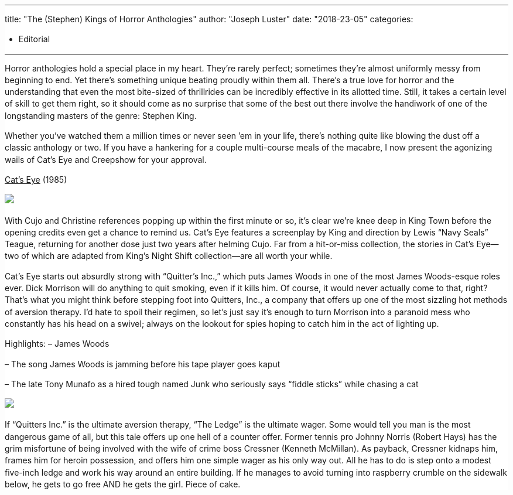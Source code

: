 
---
title: "The (Stephen) Kings of Horror Anthologies"
author: "Joseph Luster"
date: "2018-23-05"
categories:
- Editorial
---

Horror anthologies hold a special place in my heart. They&#8217;re rarely perfect; sometimes they&#8217;re almost uniformly messy from beginning to end. Yet there&#8217;s something unique beating proudly within them all. There&#8217;s a true love for horror and the understanding that even the most bite-sized of thrillrides can be incredibly effective in its allotted time. Still, it takes a certain level of skill to get them right, so it should come as no surprise that some of the best out there involve the handiwork of one of the longstanding masters of the genre: Stephen King.

Whether you&#8217;ve watched them a million times or never seen &#8217;em in your life, there&#8217;s nothing quite like blowing the dust off a classic anthology or two. If you have a hankering for a couple multi-course meals of the macabre, I now present the agonizing wails of Cat&#8217;s Eye and Creepshow for your approval.

[Cat&#8217;s Eye](https://vrv.co/watch/G624XG80Y/Stephen-Kings-Cats-Eye?utm_source=editorial_vrv&amp;utm_medium=blog_vrv&amp;utm_campaign=the-stephen-kings-of-horror-anthologies) (1985)

![](https://i1.wp.com/vrvblog.co/wp-content/uploads/2018/05/1_CatsEye_Cover-172x300.png?resize=172%2C300&#038;ssl=1)

With Cujo and Christine references popping up within the first minute or so, it&#8217;s clear we&#8217;re knee deep in King Town before the opening credits even get a chance to remind us. Cat&#8217;s Eye features a screenplay by King and direction by Lewis &#8220;Navy Seals&#8221; Teague, returning for another dose just two years after helming Cujo. Far from a hit-or-miss collection, the stories in Cat&#8217;s Eye—two of which are adapted from King&#8217;s Night Shift collection—are all worth your while.

Cat&#8217;s Eye starts out absurdly strong with &#8220;Quitter&#8217;s Inc.,&#8221; which puts James Woods in one of the most James Woods-esque roles ever. Dick Morrison will do anything to quit smoking, even if it kills him. Of course, it would never actually come to that, right? That&#8217;s what you might think before stepping foot into Quitters, Inc., a company that offers up one of the most sizzling hot methods of aversion therapy. I&#8217;d hate to spoil their regimen, so let&#8217;s just say it&#8217;s enough to turn Morrison into a paranoid mess who constantly has his head on a swivel; always on the lookout for spies hoping to catch him in the act of lighting up.

Highlights:
&#8211; James Woods

&#8211; The song James Woods is jamming before his tape player goes kaput

&#8211; The late Tony Munafo as a hired tough named Junk who seriously says &#8220;fiddle sticks&#8221; while chasing a cat

![](https://i1.wp.com/vrvblog.co/wp-content/uploads/2018/05/2_CatsEye1_QuittersInc.jpg?resize=600%2C257&#038;ssl=1)

If &#8220;Quitters Inc.&#8221; is the ultimate aversion therapy, &#8220;The Ledge&#8221; is the ultimate wager. Some would tell you man is the most dangerous game of all, but this tale offers up one hell of a counter offer. Former tennis pro Johnny Norris (Robert Hays) has the grim misfortune of being involved with the wife of crime boss Cressner (Kenneth McMillan). As payback, Cressner kidnaps him, frames him for heroin possession, and offers him one simple wager as his only way out. All he has to do is step onto a modest five-inch ledge and work his way around an entire building. If he manages to avoid turning into raspberry crumble on the sidewalk below, he gets to go free AND he gets the girl. Piece of cake.
